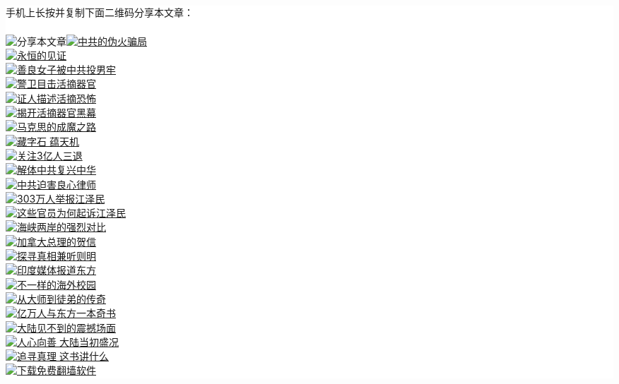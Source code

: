 ####
手机上长按并复制下面二维码分享本文章：<br><br><img src="http://www.hehaibao.com/qr/index.php?m=1&e=L&p=10&t=&d=https://github.com/asdfgt5/djy/blob/master/gb/19/6/17/n11328650.md%231" title="分享本文章"></td><td VALIGN=TOP><a href="https://github.com/asdfgt5/djy/blob/master/gb/16/1/21/n4622075.md?dfh#1" target="_blank"><img src="https://raw.githubusercontent.com/asdfgt5/djy/master/gb/300/wei-f1.jpg" title="中共的伪火骗局"  alt="中共的伪火骗局"></a><br><a href="https://github.com/asdfgt5/yh/blob/master/README.md?dfh#1" target="_blank"><img src="https://raw.githubusercontent.com/asdfgt5/djy/master/gb/300/yong-h.jpg" title="永恒的见证"  alt="永恒的见证"></a><br><a href="https://github.com/asdfgt5/djy/blob/master/gb/13/9/29/n3974789.md?dfh#1" target="_blank"><img src="https://raw.githubusercontent.com/asdfgt5/djy/master/gb/300/shang-lnz.jpg" title="善良女子被中共投男牢"  alt="善良女子被中共投男牢"></a><br><a href="https://github.com/asdfgt5/djy/blob/master/gb/16/3/16/n4663449.md?dfh#1" target="_blank"><img src="https://raw.githubusercontent.com/asdfgt5/djy/master/gb/300/huo-z3.jpg" title="警卫目击活摘器官"  alt="警卫目击活摘器官"></a><br><a href="https://github.com/asdfgt5/djy/blob/master/gb/16/8/7/n8177641.md?dfh#1" target="_blank"><img src="https://raw.githubusercontent.com/asdfgt5/djy/master/gb/300/huo-z4.jpg" title="证人描述活摘恐怖"  alt="证人描述活摘恐怖"></a><br><a href="https://github.com/asdfgt5/djy/blob/master/gb/10/4/19/n2881569.md?dfh#1" target="_blank"><img src="https://raw.githubusercontent.com/asdfgt5/djy/master/gb/300/huo-z1.jpg" title="揭开活摘器官黑幕"  alt="揭开活摘器官黑幕"></a><br><a href="https://github.com/asdfgt5/djy/blob/master/gb/10/11/7/n3077476.md?dfh#1" target="_blank"><img src="https://raw.githubusercontent.com/asdfgt5/djy/master/gb/300/ma-ks.jpg" title="马克思的成魔之路"  alt="马克思的成魔之路"></a><br><a href="https://github.com/asdfgt5/djy/blob/master/gb/14/6/9/n4173977.md?dfh#1" target="_blank"><img src="https://raw.githubusercontent.com/asdfgt5/djy/master/gb/300/chang-zs.jpg" title="藏字石 蕴天机"  alt="藏字石 蕴天机"></a><br><a href="https://github.com/asdfgt5/djy/blob/master/gb/18/5/10/n10381511.md?dfh#1" target="_blank"><img src="https://raw.githubusercontent.com/asdfgt5/djy/master/gb/300/st1.jpg" title="关注3亿人三退"  alt="关注3亿人三退"></a><br><a href="https://github.com/asdfgt5/djy/blob/master/gb/18/3/21/n10237682.md?dfh#1" target="_blank"><img src="https://raw.githubusercontent.com/asdfgt5/djy/master/gb/300/jie-t.jpg" title="解体中共复兴中华"  alt="解体中共复兴中华"></a><br><a href="https://github.com/asdfgt5/djy/blob/master/gb/9/2/9/n2422991.md?dfh#1" target="_blank"><img src="https://raw.githubusercontent.com/asdfgt5/djy/master/gb/300/gao-zs.jpg" title="中共迫害良心律师"  alt="中共迫害良心律师"></a><br><a href="https://github.com/asdfgt5/djy/blob/master/gb/18/12/9/n10900044.md?dfh#1" target="_blank"><img src="https://raw.githubusercontent.com/asdfgt5/djy/master/gb/300/sj1.jpg" title="303万人举报江泽民"  alt="303万人举报江泽民"></a><br><a href="https://github.com/asdfgt5/djy/blob/master/gb/18/8/28/n10672014.md?dfh#1" target="_blank"><img src="https://raw.githubusercontent.com/asdfgt5/djy/master/gb/300/sj2.jpg" title="这些官员为何起诉江泽民"  alt="这些官员为何起诉江泽民"></a><br><a href="https://github.com/asdfgt5/djy/blob/master/gb/8/12/18/n2367165.md?dfh#1" target="_blank"><img src="https://raw.githubusercontent.com/asdfgt5/djy/master/gb/300/liangan.jpg" title="海峡两岸的强烈对比"  alt="海峡两岸的强烈对比"></a><br><a href="https://github.com/asdfgt5/djy/blob/master/gb/15/5/5/n4427238.md?dfh#1" target="_blank"><img src="https://raw.githubusercontent.com/asdfgt5/djy/master/gb/300/jia-ndzl.jpg" title="加拿大总理的贺信"  alt="加拿大总理的贺信"></a><br><a href="https://github.com/asdfgt5/djy/blob/master/gb/11/6/17/n3289382.md?dfh#1" target="_blank">
<img src="https://raw.githubusercontent.com/asdfgt5/djy/master/gb/300/xiao-wd.jpg" title="探寻真相兼听则明"  alt="探寻真相兼听则明"></a><br><a href="https://github.com/asdfgt5/djy/blob/master/gb/18/10/27/n10812623.md?dfh#1" target="_blank"><img src="https://raw.githubusercontent.com/asdfgt5/djy/master/gb/300/yindu.jpg" title="印度媒体报道东方"  alt="印度媒体报道东方"></a><br><a href="https://github.com/asdfgt5/djy/blob/master/gb/18/6/9/n10469652.md?dfh#1" target="_blank"><img src="https://raw.githubusercontent.com/asdfgt5/djy/master/gb/300/xie-j.jpg" title="不一样的海外校园"  alt="不一样的海外校园"></a><br><a href="https://github.com/asdfgt5/djy/blob/master/gb/7/4/5/n1669415.md?dfh#1" target="_blank"><img src="https://raw.githubusercontent.com/asdfgt5/djy/master/gb/300/li-up.jpg" title="从大师到徒弟的传奇"  alt="从大师到徒弟的传奇"></a><br><a href="https://github.com/asdfgt5/djy/blob/master/gb/17/5/26/n9191512.md?dfh#1" target="_blank"><img src="https://raw.githubusercontent.com/asdfgt5/djy/master/gb/300/zfl2.jpg" title="亿万人与东方一本奇书"  alt="亿万人与东方一本奇书"></a><br><a href="https://github.com/asdfgt5/djy/blob/master/gb/13/11/27/n4020290.md?dfh#1" target="_blank"><img src="https://raw.githubusercontent.com/asdfgt5/djy/master/gb/300/zhen-h.jpg" title="大陆见不到的震撼场面"  alt="大陆见不到的震撼场面"></a><br><a href="https://github.com/asdfgt5/djy/blob/master/gb/15/7/17/n4482910.md?dfh#1" target="_blank"><img src="https://raw.githubusercontent.com/asdfgt5/djy/master/gb/300/dalu-sk.jpg" title="人心向善 大陆当初盛况"  alt="人心向善 大陆当初盛况"></a><br><a href="https://github.com/asdfgt5/djy/blob/master/gb/9/10/15/n2689419.md?dfh#1" target="_blank"><img src="https://raw.githubusercontent.com/asdfgt5/djy/master/gb/300/zfl1.jpg" title="追寻真理 这书讲什么"  alt="追寻真理 这书讲什么"></a><br><a href="https://github.com/asdfgt5/fq/blob/master/README.md?dfh#1" target="_blank"><img src="https://raw.githubusercontent.com/asdfgt5/djy/master/gb/300/fq1.jpg" title="下载免费翻墙软件"  alt="下载免费翻墙软件"></a><br></td></tr></table>
